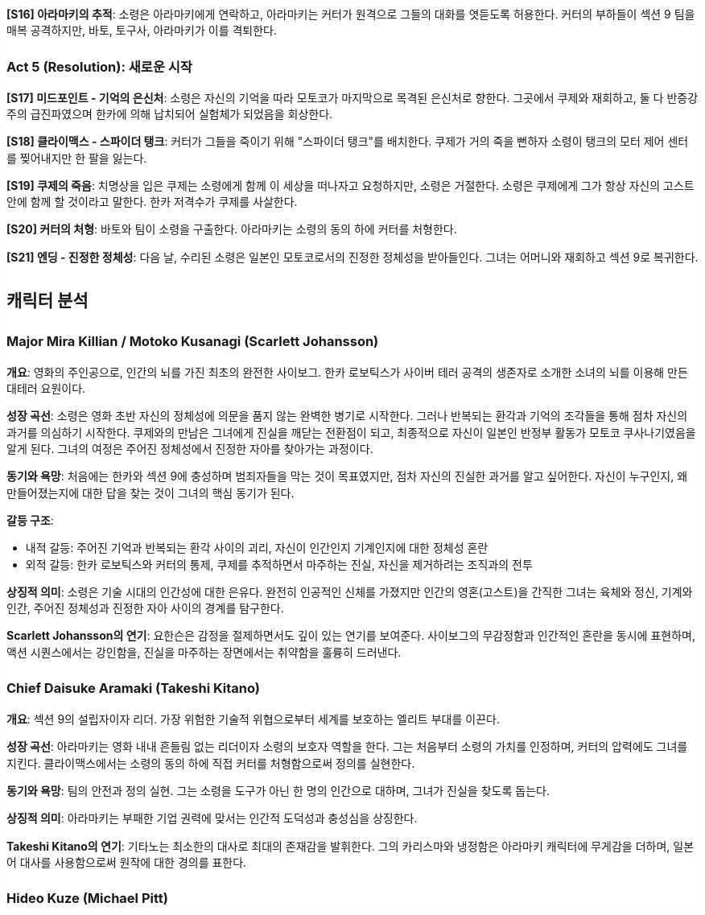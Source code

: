 **[S16] 아라마키의 추적**: 소령은 아라마키에게 연락하고, 아라마키는 커터가 원격으로 그들의 대화를 엿듣도록 허용한다. 커터의 부하들이 섹션 9 팀을 매복 공격하지만, 바토, 토구사, 아라마키가 이를 격퇴한다.

### Act 5 (Resolution): 새로운 시작

**[S17] 미드포인트 - 기억의 은신처**: 소령은 자신의 기억을 따라 모토코가 마지막으로 목격된 은신처로 향한다. 그곳에서 쿠제와 재회하고, 둘 다 반증강주의 급진파였으며 한카에 의해 납치되어 실험체가 되었음을 회상한다.

**[S18] 클라이맥스 - 스파이더 탱크**: 커터가 그들을 죽이기 위해 "스파이더 탱크"를 배치한다. 쿠제가 거의 죽을 뻔하자 소령이 탱크의 모터 제어 센터를 찢어내지만 한 팔을 잃는다.

**[S19] 쿠제의 죽음**: 치명상을 입은 쿠제는 소령에게 함께 이 세상을 떠나자고 요청하지만, 소령은 거절한다. 소령은 쿠제에게 그가 항상 자신의 고스트 안에 함께 할 것이라고 말한다. 한카 저격수가 쿠제를 사살한다.

**[S20] 커터의 처형**: 바토와 팀이 소령을 구출한다. 아라마키는 소령의 동의 하에 커터를 처형한다.

**[S21] 엔딩 - 진정한 정체성**: 다음 날, 수리된 소령은 일본인 모토코로서의 진정한 정체성을 받아들인다. 그녀는 어머니와 재회하고 섹션 9로 복귀한다.

## 캐릭터 분석

### Major Mira Killian / Motoko Kusanagi (Scarlett Johansson)

**개요**: 영화의 주인공으로, 인간의 뇌를 가진 최초의 완전한 사이보그. 한카 로보틱스가 사이버 테러 공격의 생존자로 소개한 소녀의 뇌를 이용해 만든 대테러 요원이다.

**성장 곡선**: 소령은 영화 초반 자신의 정체성에 의문을 품지 않는 완벽한 병기로 시작한다. 그러나 반복되는 환각과 기억의 조각들을 통해 점차 자신의 과거를 의심하기 시작한다. 쿠제와의 만남은 그녀에게 진실을 깨닫는 전환점이 되고, 최종적으로 자신이 일본인 반정부 활동가 모토코 쿠사나기였음을 알게 된다. 그녀의 여정은 주어진 정체성에서 진정한 자아를 찾아가는 과정이다.

**동기와 욕망**: 처음에는 한카와 섹션 9에 충성하며 범죄자들을 막는 것이 목표였지만, 점차 자신의 진실한 과거를 알고 싶어한다. 자신이 누구인지, 왜 만들어졌는지에 대한 답을 찾는 것이 그녀의 핵심 동기가 된다.

**갈등 구조**: 
- 내적 갈등: 주어진 기억과 반복되는 환각 사이의 괴리, 자신이 인간인지 기계인지에 대한 정체성 혼란
- 외적 갈등: 한카 로보틱스와 커터의 통제, 쿠제를 추적하면서 마주하는 진실, 자신을 제거하려는 조직과의 전투

**상징적 의미**: 소령은 기술 시대의 인간성에 대한 은유다. 완전히 인공적인 신체를 가졌지만 인간의 영혼(고스트)을 간직한 그녀는 육체와 정신, 기계와 인간, 주어진 정체성과 진정한 자아 사이의 경계를 탐구한다.

**Scarlett Johansson의 연기**: 요한슨은 감정을 절제하면서도 깊이 있는 연기를 보여준다. 사이보그의 무감정함과 인간적인 혼란을 동시에 표현하며, 액션 시퀀스에서는 강인함을, 진실을 마주하는 장면에서는 취약함을 훌륭히 드러낸다.

### Chief Daisuke Aramaki (Takeshi Kitano)

**개요**: 섹션 9의 설립자이자 리더. 가장 위험한 기술적 위협으로부터 세계를 보호하는 엘리트 부대를 이끈다.

**성장 곡선**: 아라마키는 영화 내내 흔들림 없는 리더이자 소령의 보호자 역할을 한다. 그는 처음부터 소령의 가치를 인정하며, 커터의 압력에도 그녀를 지킨다. 클라이맥스에서는 소령의 동의 하에 직접 커터를 처형함으로써 정의를 실현한다.

**동기와 욕망**: 팀의 안전과 정의 실현. 그는 소령을 도구가 아닌 한 명의 인간으로 대하며, 그녀가 진실을 찾도록 돕는다.

**상징적 의미**: 아라마키는 부패한 기업 권력에 맞서는 인간적 도덕성과 충성심을 상징한다.

**Takeshi Kitano의 연기**: 기타노는 최소한의 대사로 최대의 존재감을 발휘한다. 그의 카리스마와 냉정함은 아라마키 캐릭터에 무게감을 더하며, 일본어 대사를 사용함으로써 원작에 대한 경의를 표한다.

### Hideo Kuze (Michael Pitt)
